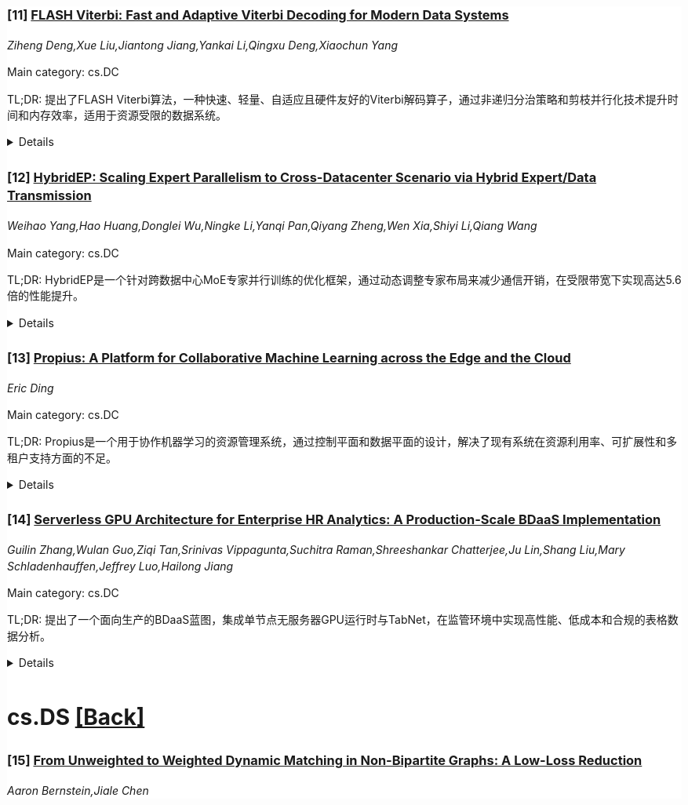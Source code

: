 ### [11] [FLASH Viterbi: Fast and Adaptive Viterbi Decoding for Modern Data Systems](https://arxiv.org/abs/2510.19301)
*Ziheng Deng,Xue Liu,Jiantong Jiang,Yankai Li,Qingxu Deng,Xiaochun Yang*

Main category: cs.DC

TL;DR: 提出了FLASH Viterbi算法，一种快速、轻量、自适应且硬件友好的Viterbi解码算子，通过非递归分治策略和剪枝并行化技术提升时间和内存效率，适用于资源受限的数据系统。


<details><summary>Details</summary></details>


### [12] [HybridEP: Scaling Expert Parallelism to Cross-Datacenter Scenario via Hybrid Expert/Data Transmission](https://arxiv.org/abs/2510.19470)
*Weihao Yang,Hao Huang,Donglei Wu,Ningke Li,Yanqi Pan,Qiyang Zheng,Wen Xia,Shiyi Li,Qiang Wang*

Main category: cs.DC

TL;DR: HybridEP是一个针对跨数据中心MoE专家并行训练的优化框架，通过动态调整专家布局来减少通信开销，在受限带宽下实现高达5.6倍的性能提升。


<details><summary>Details</summary></details>


### [13] [Propius: A Platform for Collaborative Machine Learning across the Edge and the Cloud](https://arxiv.org/abs/2510.19617)
*Eric Ding*

Main category: cs.DC

TL;DR: Propius是一个用于协作机器学习的资源管理系统，通过控制平面和数据平面的设计，解决了现有系统在资源利用率、可扩展性和多租户支持方面的不足。


<details><summary>Details</summary></details>


### [14] [Serverless GPU Architecture for Enterprise HR Analytics: A Production-Scale BDaaS Implementation](https://arxiv.org/abs/2510.19689)
*Guilin Zhang,Wulan Guo,Ziqi Tan,Srinivas Vippagunta,Suchitra Raman,Shreeshankar Chatterjee,Ju Lin,Shang Liu,Mary Schladenhauffen,Jeffrey Luo,Hailong Jiang*

Main category: cs.DC

TL;DR: 提出了一个面向生产的BDaaS蓝图，集成单节点无服务器GPU运行时与TabNet，在监管环境中实现高性能、低成本和合规的表格数据分析。


<details><summary>Details</summary></details>


<div id='cs.DS'></div>

# cs.DS [[Back]](#toc)

### [15] [From Unweighted to Weighted Dynamic Matching in Non-Bipartite Graphs: A Low-Loss Reduction](https://arxiv.org/abs/2510.19049)
*Aaron Bernstein,Jiale Chen*
